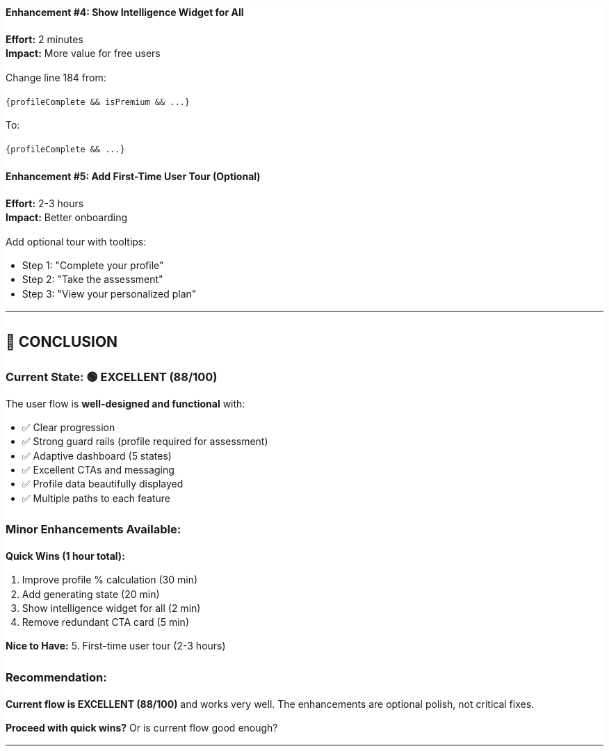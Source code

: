 #### Enhancement #4: Show Intelligence Widget for All
**Effort:** 2 minutes  
**Impact:** More value for free users

Change line 184 from:
```tsx
{profileComplete && isPremium && ...}
```
To:
```tsx
{profileComplete && ...}
```

#### Enhancement #5: Add First-Time User Tour (Optional)
**Effort:** 2-3 hours  
**Impact:** Better onboarding

Add optional tour with tooltips:
- Step 1: "Complete your profile"
- Step 2: "Take the assessment"
- Step 3: "View your personalized plan"

---

## 🎊 **CONCLUSION**

### **Current State: 🟢 EXCELLENT (88/100)**

The user flow is **well-designed and functional** with:
- ✅ Clear progression
- ✅ Strong guard rails (profile required for assessment)
- ✅ Adaptive dashboard (5 states)
- ✅ Excellent CTAs and messaging
- ✅ Profile data beautifully displayed
- ✅ Multiple paths to each feature

### **Minor Enhancements Available:**

**Quick Wins (1 hour total):**
1. Improve profile % calculation (30 min)
2. Add generating state (20 min)
3. Show intelligence widget for all (2 min)
4. Remove redundant CTA card (5 min)

**Nice to Have:**
5. First-time user tour (2-3 hours)

### **Recommendation:**

**Current flow is EXCELLENT (88/100)** and works very well. The enhancements are optional polish, not critical fixes.

**Proceed with quick wins?** Or is current flow good enough?

---